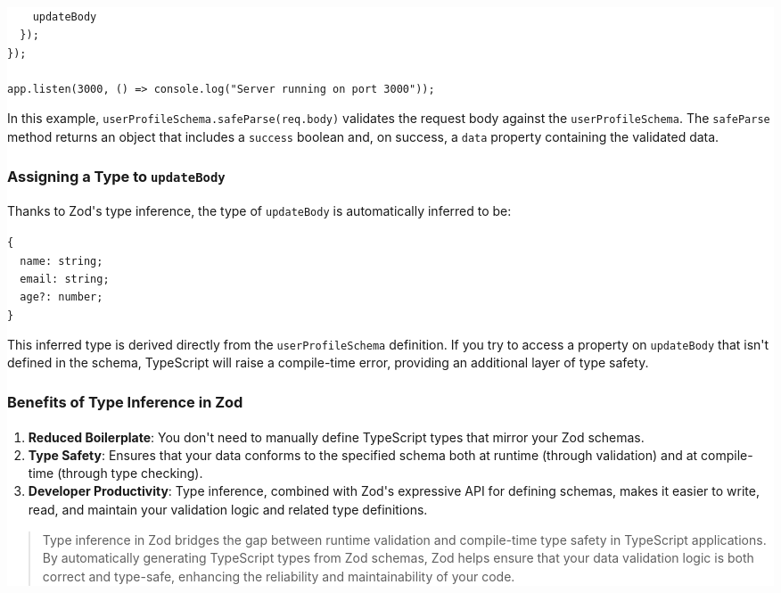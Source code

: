 ```tsx
    updateBody
  });
});

app.listen(3000, () => console.log("Server running on port 3000"));
```

In this example, `userProfileSchema.safeParse(req.body)` validates the request body against the `userProfileSchema`. The `safeParse` method returns an object that includes a `success` boolean and, on success, a `data` property containing the validated data.

### Assigning a Type to `updateBody`

Thanks to Zod's type inference, the type of `updateBody` is automatically inferred to be:

```tsx
{
  name: string;
  email: string;
  age?: number;
}
```

This inferred type is derived directly from the `userProfileSchema` definition. If you try to access a property on `updateBody` that isn't defined in the schema, TypeScript will raise a compile-time error, providing an additional layer of type safety.

### Benefits of Type Inference in Zod

1. **Reduced Boilerplate**: You don't need to manually define TypeScript types that mirror your Zod schemas.
2. **Type Safety**: Ensures that your data conforms to the specified schema both at runtime (through validation) and at compile-time (through type checking).
3. **Developer Productivity**: Type inference, combined with Zod's expressive API for defining schemas, makes it easier to write, read, and maintain your validation logic and related type definitions.

> Type inference in Zod bridges the gap between runtime validation and compile-time type safety in TypeScript applications. By automatically generating TypeScript types from Zod schemas, Zod helps ensure that your data validation logic is both correct and type-safe, enhancing the reliability and maintainability of your code.
>
